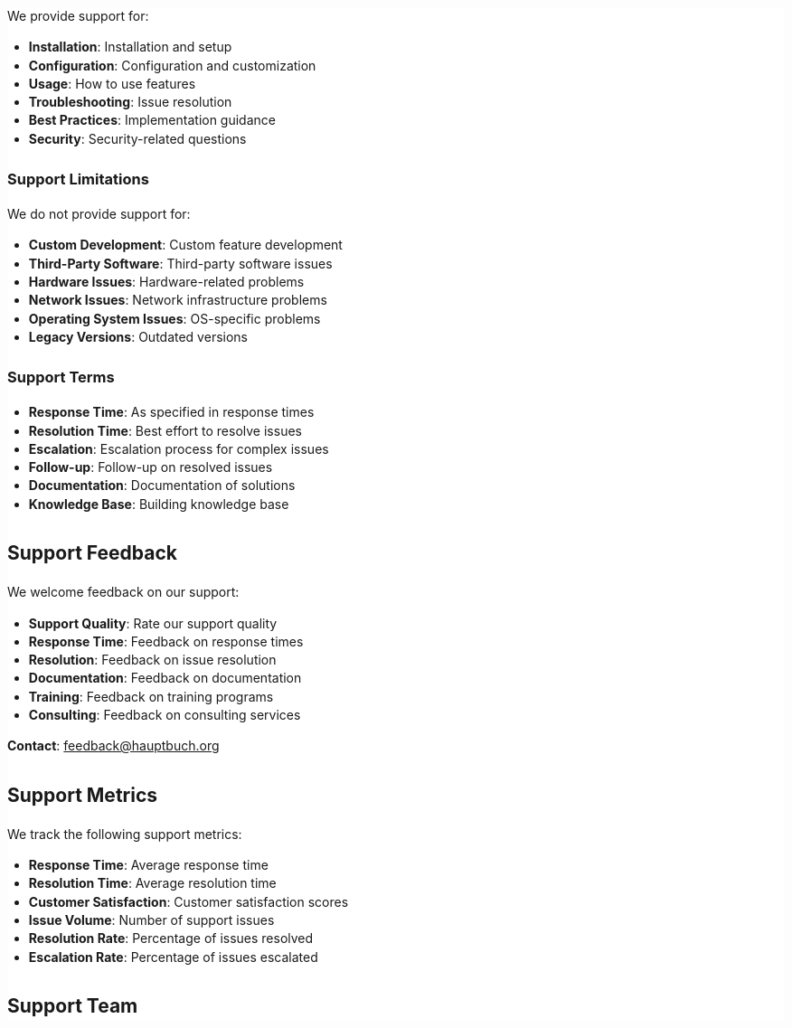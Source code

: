 We provide support for:

- **Installation**: Installation and setup
- **Configuration**: Configuration and customization
- **Usage**: How to use features
- **Troubleshooting**: Issue resolution
- **Best Practices**: Implementation guidance
- **Security**: Security-related questions

### Support Limitations

We do not provide support for:

- **Custom Development**: Custom feature development
- **Third-Party Software**: Third-party software issues
- **Hardware Issues**: Hardware-related problems
- **Network Issues**: Network infrastructure problems
- **Operating System Issues**: OS-specific problems
- **Legacy Versions**: Outdated versions

### Support Terms

- **Response Time**: As specified in response times
- **Resolution Time**: Best effort to resolve issues
- **Escalation**: Escalation process for complex issues
- **Follow-up**: Follow-up on resolved issues
- **Documentation**: Documentation of solutions
- **Knowledge Base**: Building knowledge base

## Support Feedback

We welcome feedback on our support:

- **Support Quality**: Rate our support quality
- **Response Time**: Feedback on response times
- **Resolution**: Feedback on issue resolution
- **Documentation**: Feedback on documentation
- **Training**: Feedback on training programs
- **Consulting**: Feedback on consulting services

**Contact**: feedback@hauptbuch.org

## Support Metrics

We track the following support metrics:

- **Response Time**: Average response time
- **Resolution Time**: Average resolution time
- **Customer Satisfaction**: Customer satisfaction scores
- **Issue Volume**: Number of support issues
- **Resolution Rate**: Percentage of issues resolved
- **Escalation Rate**: Percentage of issues escalated

## Support Team
